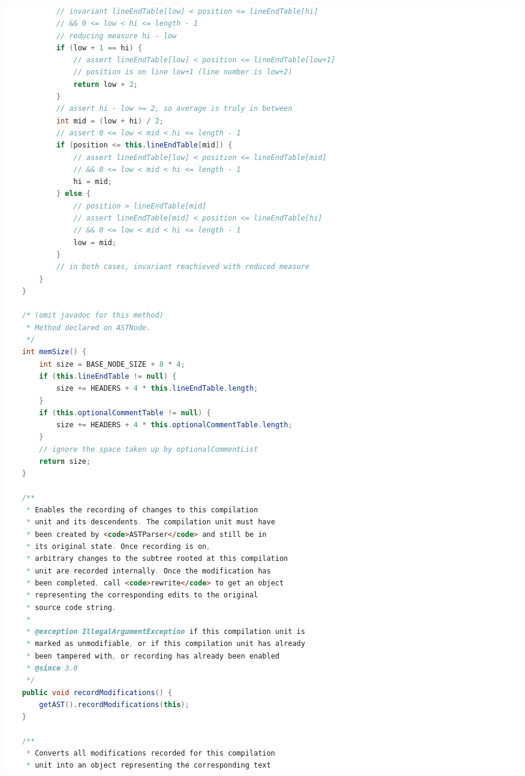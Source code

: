 ```java
			// invariant lineEndTable[low] < position <= lineEndTable[hi]
			// && 0 <= low < hi <= length - 1
			// reducing measure hi - low
			if (low + 1 == hi) {
				// assert lineEndTable[low] < position <= lineEndTable[low+1]
				// position is on line low+1 (line number is low+2)
				return low + 2;
			}
			// assert hi - low >= 2, so average is truly in between
			int mid = (low + hi) / 2;
			// assert 0 <= low < mid < hi <= length - 1
			if (position <= this.lineEndTable[mid]) {
				// assert lineEndTable[low] < position <= lineEndTable[mid]
				// && 0 <= low < mid < hi <= length - 1
				hi = mid;
			} else {
				// position > lineEndTable[mid]
				// assert lineEndTable[mid] < position <= lineEndTable[hi]
				// && 0 <= low < mid < hi <= length - 1
				low = mid;
			}
			// in both cases, invariant reachieved with reduced measure
		}
	}

	/* (omit javadoc for this method)
	 * Method declared on ASTNode.
	 */
	int memSize() {
		int size = BASE_NODE_SIZE + 8 * 4;
		if (this.lineEndTable != null) {
			size += HEADERS + 4 * this.lineEndTable.length;
		}
		if (this.optionalCommentTable != null) {
			size += HEADERS + 4 * this.optionalCommentTable.length;
		}
		// ignore the space taken up by optionalCommentList
		return size;
	}
	
	/**
	 * Enables the recording of changes to this compilation
	 * unit and its descendents. The compilation unit must have
	 * been created by <code>ASTParser</code> and still be in
	 * its original state. Once recording is on,
	 * arbitrary changes to the subtree rooted at this compilation
	 * unit are recorded internally. Once the modification has
	 * been completed, call <code>rewrite</code> to get an object
	 * representing the corresponding edits to the original 
	 * source code string.
	 *
	 * @exception IllegalArgumentException if this compilation unit is
	 * marked as unmodifiable, or if this compilation unit has already 
	 * been tampered with, or recording has already been enabled
	 * @since 3.0
	 */
	public void recordModifications() {
		getAST().recordModifications(this);
	}

	/**
	 * Converts all modifications recorded for this compilation
	 * unit into an object representing the corresponding text
```